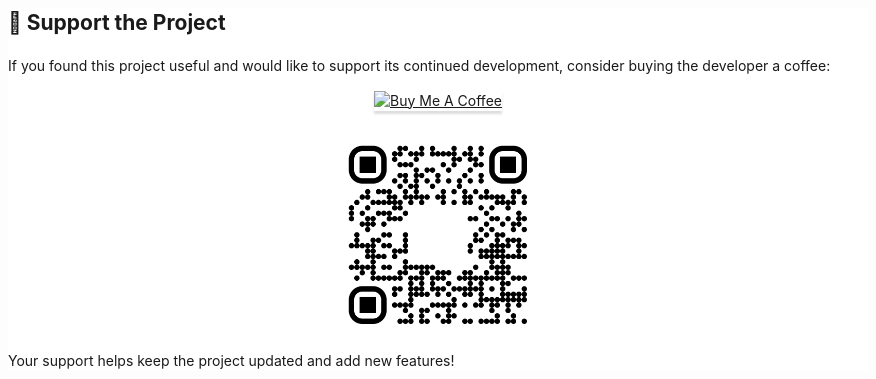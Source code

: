 ## 💖 Support the Project

If you found this project useful and would like to support its continued development, consider buying the developer a coffee:

<div align="center">
  
<a href="https://buymeacoffee.com/igorrozalem" target="_blank"><img src="https://www.buymeacoffee.com/assets/img/custom_images/orange_img.png" alt="Buy Me A Coffee" style="height: 41px !important;width: 174px !important;box-shadow: 0px 3px 2px 0px rgba(190, 190, 190, 0.5) !important;-webkit-box-shadow: 0px 3px 2px 0px rgba(190, 190, 190, 0.5) !important;" ></a>

<br>
  <a href="https://buymeacoffee.com/igorrozalem" target="_blank">
    <img src="./docs-public/assets/bmc_qr.png" alt="Buy Me A Coffee QR Code" width="180"/>
  </a>
</div>
<br>
Your support helps keep the project updated and add new features!
